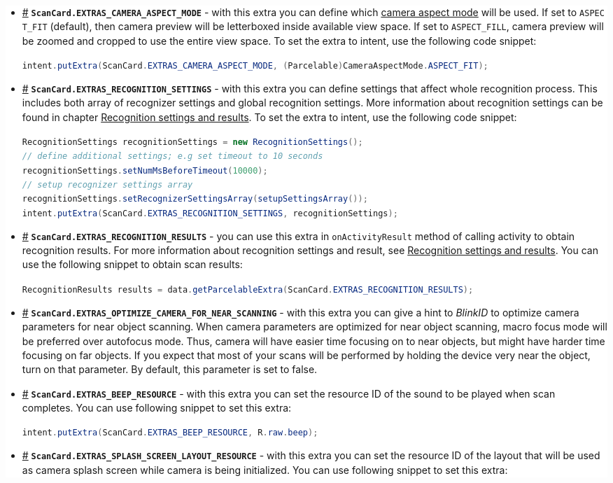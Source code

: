 * <a name="intent_EXTRAS_CAMERA_ASPECT_MODE" href="#intent_EXTRAS_CAMERA_ASPECT_MODE">#</a> **`ScanCard.EXTRAS_CAMERA_ASPECT_MODE`** - with this extra you can define which [camera aspect mode](https://blinkid.github.io/blinkid-android/com/microblink/view/CameraAspectMode.html) will be used. If set to `ASPECT_FIT` (default), then camera preview will be letterboxed inside available view space. If set to `ASPECT_FILL`, camera preview will be zoomed and cropped to use the entire view space. To set the extra to intent, use the following code snippet:

	```java
	intent.putExtra(ScanCard.EXTRAS_CAMERA_ASPECT_MODE, (Parcelable)CameraAspectMode.ASPECT_FIT);
	```
	
* <a name="intent_EXTRAS_RECOGNITION_SETTINGS" href="#intent_EXTRAS_RECOGNITION_SETTINGS">#</a> **`ScanCard.EXTRAS_RECOGNITION_SETTINGS`** - with this extra you can define settings that affect whole recognition process. This includes both array of recognizer settings and global recognition settings. More information about recognition settings can be found in chapter [Recognition settings and results](#recognitionSettingsAndResults). To set the extra to intent, use the following code snippet:
	
	```java
	RecognitionSettings recognitionSettings = new RecognitionSettings();
	// define additional settings; e.g set timeout to 10 seconds
	recognitionSettings.setNumMsBeforeTimeout(10000);
	// setup recognizer settings array
	recognitionSettings.setRecognizerSettingsArray(setupSettingsArray());
	intent.putExtra(ScanCard.EXTRAS_RECOGNITION_SETTINGS, recognitionSettings);
	```
		
* <a name="intent_EXTRAS_RECOGNITION_RESULTS" href="#intent_EXTRAS_RECOGNITION_RESULTS">#</a> **`ScanCard.EXTRAS_RECOGNITION_RESULTS`** - you can use this extra in `onActivityResult` method of calling activity to obtain recognition results. For more information about recognition settings and result, see [Recognition settings and results](#recognitionSettingsAndResults). You can use the following snippet to obtain scan results:

	```java
	RecognitionResults results = data.getParcelableExtra(ScanCard.EXTRAS_RECOGNITION_RESULTS);
	```
	
* <a name="intent_EXTRAS_OPTIMIZE_CAMERA_FOR_NEAR_SCANNING" href="#intent_EXTRAS_OPTIMIZE_CAMERA_FOR_NEAR_SCANNING">#</a> **`ScanCard.EXTRAS_OPTIMIZE_CAMERA_FOR_NEAR_SCANNING`** - with this extra you can give a hint to _BlinkID_ to optimize camera parameters for near object scanning. When camera parameters are optimized for near object scanning, macro focus mode will be preferred over autofocus mode. Thus, camera will have easier time focusing on to near objects, but might have harder time focusing on far objects. If you expect that most of your scans will be performed by holding the device very near the object, turn on that parameter. By default, this parameter is set to false.
	
* <a name="intent_EXTRAS_BEEP_RESOURCE" href="#intent_EXTRAS_BEEP_RESOURCE">#</a> **`ScanCard.EXTRAS_BEEP_RESOURCE`** - with this extra you can set the resource ID of the sound to be played when scan completes. You can use following snippet to set this extra:

	```java
	intent.putExtra(ScanCard.EXTRAS_BEEP_RESOURCE, R.raw.beep);
    ```
* <a name="intent_EXTRAS_SPLASH_SCREEN_LAYOUT_RESOURCE" href="#intent_EXTRAS_SPLASH_SCREEN_LAYOUT_RESOURCE">#</a> **`ScanCard.EXTRAS_SPLASH_SCREEN_LAYOUT_RESOURCE`** - with this extra you can set the resource ID of the layout that will be used as camera splash screen while camera is being initialized. You can use following snippet to set this extra:
